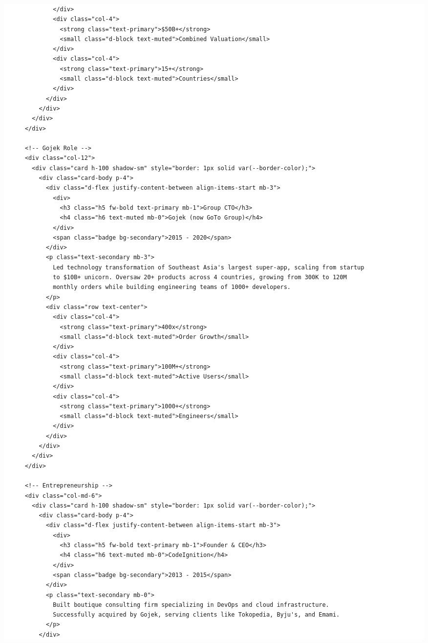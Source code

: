                   </div>
                  <div class="col-4">
                    <strong class="text-primary">$50B+</strong>
                    <small class="d-block text-muted">Combined Valuation</small>
                  </div>
                  <div class="col-4">
                    <strong class="text-primary">15+</strong>
                    <small class="d-block text-muted">Countries</small>
                  </div>
                </div>
              </div>
            </div>
          </div>

          <!-- Gojek Role -->
          <div class="col-12">
            <div class="card h-100 shadow-sm" style="border: 1px solid var(--border-color);">
              <div class="card-body p-4">
                <div class="d-flex justify-content-between align-items-start mb-3">
                  <div>
                    <h3 class="h5 fw-bold text-primary mb-1">Group CTO</h3>
                    <h4 class="h6 text-muted mb-0">Gojek (now GoTo Group)</h4>
                  </div>
                  <span class="badge bg-secondary">2015 - 2020</span>
                </div>
                <p class="text-secondary mb-3">
                  Led technology transformation of Southeast Asia's largest super-app, scaling from startup 
                  to $10B+ unicorn. Oversaw 20+ products across 4 countries, growing from 300K to 120M 
                  monthly orders while building engineering teams of 1000+ developers.
                </p>
                <div class="row text-center">
                  <div class="col-4">
                    <strong class="text-primary">400x</strong>
                    <small class="d-block text-muted">Order Growth</small>
                  </div>
                  <div class="col-4">
                    <strong class="text-primary">100M+</strong>
                    <small class="d-block text-muted">Active Users</small>
                  </div>
                  <div class="col-4">
                    <strong class="text-primary">1000+</strong>
                    <small class="d-block text-muted">Engineers</small>
                  </div>
                </div>
              </div>
            </div>
          </div>

          <!-- Entrepreneurship -->
          <div class="col-md-6">
            <div class="card h-100 shadow-sm" style="border: 1px solid var(--border-color);">
              <div class="card-body p-4">
                <div class="d-flex justify-content-between align-items-start mb-3">
                  <div>
                    <h3 class="h5 fw-bold text-primary mb-1">Founder & CEO</h3>
                    <h4 class="h6 text-muted mb-0">CodeIgnition</h4>
                  </div>
                  <span class="badge bg-secondary">2013 - 2015</span>
                </div>
                <p class="text-secondary mb-0">
                  Built boutique consulting firm specializing in DevOps and cloud infrastructure. 
                  Successfully acquired by Gojek, serving clients like Tokopedia, Byju's, and Emami.
                </p>
              </div>